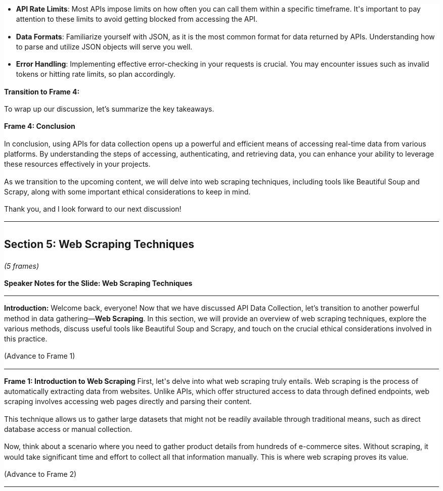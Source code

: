 - **API Rate Limits**: Most APIs impose limits on how often you can call them within a specific timeframe. It's important to pay attention to these limits to avoid getting blocked from accessing the API.

- **Data Formats**: Familiarize yourself with JSON, as it is the most common format for data returned by APIs. Understanding how to parse and utilize JSON objects will serve you well.

- **Error Handling**: Implementing effective error-checking in your requests is crucial. You may encounter issues such as invalid tokens or hitting rate limits, so plan accordingly.

**Transition to Frame 4:**

To wrap up our discussion, let’s summarize the key takeaways.

**Frame 4: Conclusion**

In conclusion, using APIs for data collection opens up a powerful and efficient means of accessing real-time data from various platforms. By understanding the steps of accessing, authenticating, and retrieving data, you can enhance your ability to leverage these resources effectively in your projects.

As we transition to the upcoming content, we will delve into web scraping techniques, including tools like Beautiful Soup and Scrapy, along with some important ethical considerations to keep in mind. 

Thank you, and I look forward to our next discussion!

---

## Section 5: Web Scraping Techniques
*(5 frames)*

**Speaker Notes for the Slide: Web Scraping Techniques**

---

**Introduction:**
Welcome back, everyone! Now that we have discussed API Data Collection, let’s transition to another powerful method in data gathering—**Web Scraping**. In this section, we will provide an overview of web scraping techniques, explore the various methods, discuss useful tools like Beautiful Soup and Scrapy, and touch on the crucial ethical considerations involved in this practice.

(Advance to Frame 1)

---

**Frame 1: Introduction to Web Scraping**
First, let's delve into what web scraping truly entails. Web scraping is the process of automatically extracting data from websites. Unlike APIs, which offer structured access to data through defined endpoints, web scraping involves accessing web pages directly and parsing their content. 

This technique allows us to gather large datasets that might not be readily available through traditional means, such as direct database access or manual collection. 

Now, think about a scenario where you need to gather product details from hundreds of e-commerce sites. Without scraping, it would take significant time and effort to collect all that information manually. This is where web scraping proves its value.

(Advance to Frame 2)

---